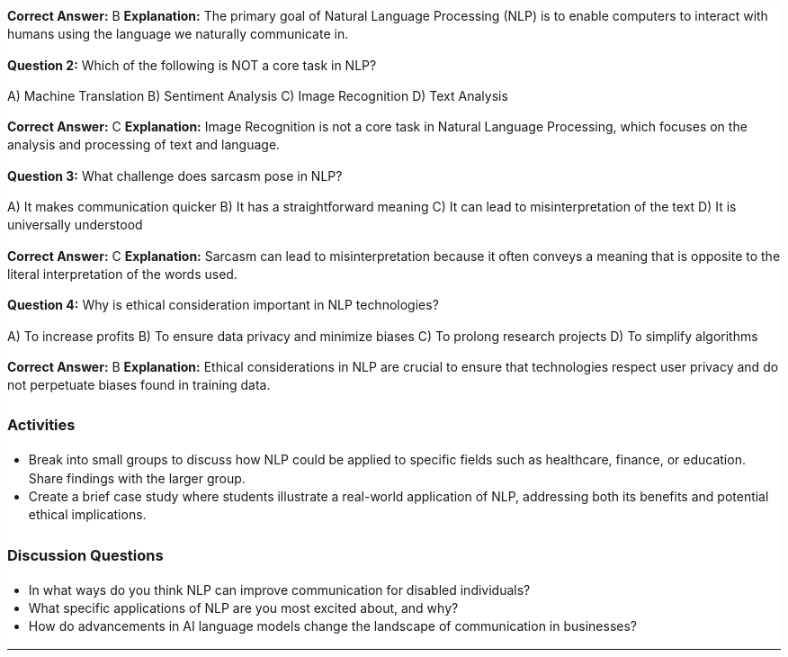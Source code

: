 **Correct Answer:** B
**Explanation:** The primary goal of Natural Language Processing (NLP) is to enable computers to interact with humans using the language we naturally communicate in.

**Question 2:** Which of the following is NOT a core task in NLP?

  A) Machine Translation
  B) Sentiment Analysis
  C) Image Recognition
  D) Text Analysis

**Correct Answer:** C
**Explanation:** Image Recognition is not a core task in Natural Language Processing, which focuses on the analysis and processing of text and language.

**Question 3:** What challenge does sarcasm pose in NLP?

  A) It makes communication quicker
  B) It has a straightforward meaning
  C) It can lead to misinterpretation of the text
  D) It is universally understood

**Correct Answer:** C
**Explanation:** Sarcasm can lead to misinterpretation because it often conveys a meaning that is opposite to the literal interpretation of the words used.

**Question 4:** Why is ethical consideration important in NLP technologies?

  A) To increase profits
  B) To ensure data privacy and minimize biases
  C) To prolong research projects
  D) To simplify algorithms

**Correct Answer:** B
**Explanation:** Ethical considerations in NLP are crucial to ensure that technologies respect user privacy and do not perpetuate biases found in training data.

### Activities
- Break into small groups to discuss how NLP could be applied to specific fields such as healthcare, finance, or education. Share findings with the larger group.
- Create a brief case study where students illustrate a real-world application of NLP, addressing both its benefits and potential ethical implications.

### Discussion Questions
- In what ways do you think NLP can improve communication for disabled individuals?
- What specific applications of NLP are you most excited about, and why?
- How do advancements in AI language models change the landscape of communication in businesses?

---

